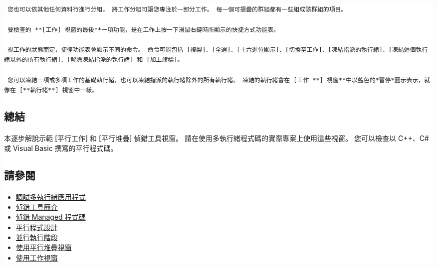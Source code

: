     您也可以依其他任何資料行進行分組。 將工作分組可讓您專注於一部分工作。 每一個可摺疊的群組都有一些組成該群組的項目。

     要檢查的 **[工作] 視窗的最後**一項功能，是在工作上按一下滑鼠右鍵時所顯示的快捷方式功能表。

     視工作的狀態而定，捷徑功能表會顯示不同的命令。 命令可能包括 [複製]、[全選]、[十六進位顯示]、[切換至工作]、[凍結指派的執行緒]、[凍結這個執行緒以外的所有執行緒]、[解除凍結指派的執行緒] 和 [加上旗標]。

     您可以凍結一項或多項工作的基礎執行緒，也可以凍結指派的執行緒除外的所有執行緒。 凍結的執行緒會在 [工作 **] 視窗**中以藍色的*暫停*圖示表示，就像在 [**執行緒**] 視窗中一樣。

## <a name="summary"></a>總結
 本逐步解說示範 [平行工作] 和 [平行堆疊] 偵錯工具視窗。 請在使用多執行緒程式碼的實際專案上使用這些視窗。 您可以檢查以 C++、C# 或 Visual Basic 撰寫的平行程式碼。

## <a name="see-also"></a>請參閱
- [調試多執行緒應用程式](../debugger/walkthrough-debugging-a-parallel-application.md)
- [偵錯工具簡介](../debugger/debugger-feature-tour.md)
- [偵錯 Managed 程式碼](../debugger/debugging-managed-code.md)
- [平行程式設計](/dotnet/standard/parallel-programming/index)
- [並行執行階段](/cpp/parallel/concrt/concurrency-runtime)
- [使用平行堆疊視窗](../debugger/using-the-parallel-stacks-window.md)
- [使用工作視窗](../debugger/using-the-tasks-window.md)